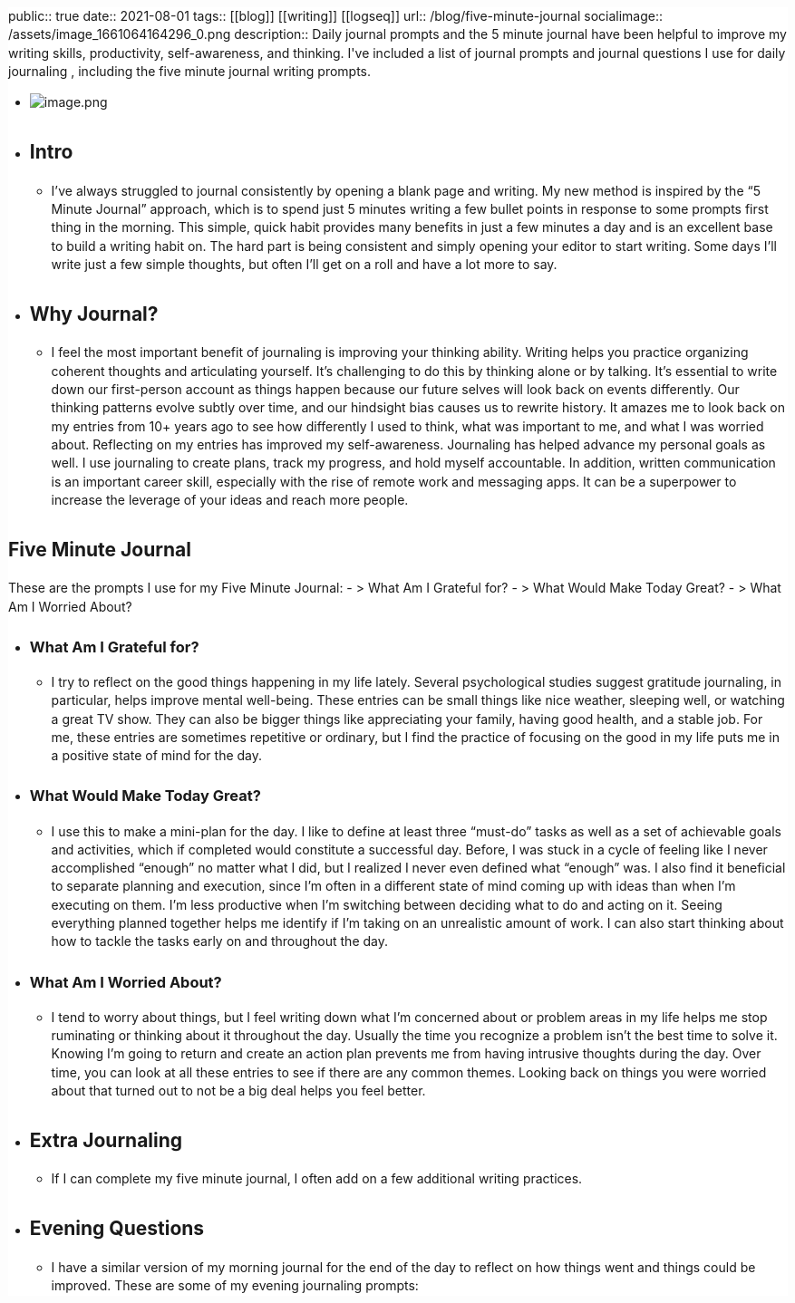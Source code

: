 public:: true
date:: 2021-08-01
tags:: [[blog]] [[writing]] [[logseq]]
url:: /blog/five-minute-journal
socialimage:: /assets/image_1661064164296_0.png
description:: Daily journal prompts and the 5 minute journal have been helpful to improve my writing skills, productivity, self-awareness, and thinking. I've included a list of journal prompts and journal questions I use for daily journaling , including the five minute journal writing prompts.

- ![image.png](../assets/image_1661064164296_0.png)
- ## Intro
	- I’ve always struggled to journal consistently by opening a blank page and writing. My new method is inspired by the “5 Minute Journal” approach, which is to spend just 5 minutes writing a few bullet points in response to some prompts first thing in the morning. This simple, quick habit provides many benefits in just a few minutes a day and is an excellent base to build a writing habit on. The hard part is being consistent and simply opening your editor to start writing. Some days I’ll write just a few simple thoughts, but often I’ll get on a roll and have a lot more to say.
- ## Why Journal?
	- I feel the most important benefit of journaling is improving your thinking ability. Writing helps you practice organizing coherent thoughts and articulating yourself. It’s challenging to do this by thinking alone or by talking. It’s essential to write down our first-person account as things happen because our future selves will look back on events differently. Our thinking patterns evolve subtly over time, and our hindsight bias causes us to rewrite history. It amazes me to look back on my entries from 10+ years ago to see how differently I used to think, what was important to me, and what I was worried about. Reflecting on my entries has improved my self-awareness. Journaling has helped advance my personal goals as well. I use journaling to create plans, track my progress, and hold myself accountable. In addition, written communication is an important career skill, especially with the rise of remote work and messaging apps. It can be a superpower to increase the leverage of your ideas and reach more people.
## Five Minute Journal

These are the prompts I use for my Five Minute Journal:
	- > What Am I Grateful for?
	- > What Would Make Today Great?
	- > What Am I Worried About?
- ### What Am I Grateful for?
	- I try to reflect on the good things happening in my life lately. Several psychological studies suggest gratitude journaling, in particular, helps improve mental well-being. These entries can be small things like nice weather, sleeping well, or watching a great TV show. They can also be bigger things like appreciating your family, having good health, and a stable job. For me, these entries are sometimes repetitive or ordinary, but I find the practice of focusing on the good in my life puts me in a positive state of mind for the day.
- ### What Would Make Today Great?
	- I use this to make a mini-plan for the day. I like to define at least three “must-do” tasks as well as a set of achievable goals and activities, which if completed would constitute a successful day. Before, I was stuck in a cycle of feeling like I never accomplished “enough” no matter what I did, but I realized I never even defined what “enough” was. I also find it beneficial to separate planning and execution, since I’m often in a different state of mind coming up with ideas than when I’m executing on them. I’m less productive when I’m switching between deciding what to do and acting on it. Seeing everything planned together helps me identify if I’m taking on an unrealistic amount of work. I can also start thinking about how to tackle the tasks early on and throughout the day.
- ### What Am I Worried About?
	- I tend to worry about things, but I feel writing down what I’m concerned about or problem areas in my life helps me stop ruminating or thinking about it throughout the day. Usually the time you recognize a problem isn’t the best time to solve it. Knowing I’m going to return and create an action plan prevents me from having intrusive thoughts during the day. Over time, you can look at all these entries to see if there are any common themes. Looking back on things you were worried about that turned out to not be a big deal helps you feel better.
- ## Extra Journaling
	- If I can complete my five minute journal, I often add on a few additional writing practices.
- ## Evening Questions
	- I have a similar version of my morning journal for the end of the day to reflect on how things went and things could be improved. These are some of my evening journaling prompts: